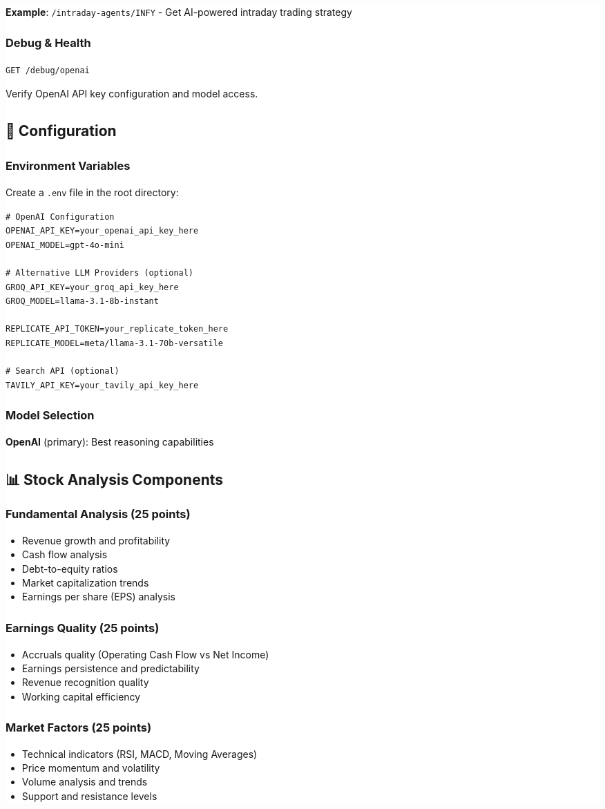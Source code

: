 **Example**: `/intraday-agents/INFY` - Get AI-powered intraday trading strategy

### **Debug & Health**
```
GET /debug/openai
```
Verify OpenAI API key configuration and model access.

## 🔧 Configuration

### Environment Variables

Create a `.env` file in the root directory:

```env
# OpenAI Configuration
OPENAI_API_KEY=your_openai_api_key_here
OPENAI_MODEL=gpt-4o-mini

# Alternative LLM Providers (optional)
GROQ_API_KEY=your_groq_api_key_here
GROQ_MODEL=llama-3.1-8b-instant

REPLICATE_API_TOKEN=your_replicate_token_here
REPLICATE_MODEL=meta/llama-3.1-70b-versatile

# Search API (optional)
TAVILY_API_KEY=your_tavily_api_key_here
```

### Model Selection

**OpenAI** (primary): Best reasoning capabilities

## 📊 Stock Analysis Components

### **Fundamental Analysis (25 points)**
- Revenue growth and profitability
- Cash flow analysis
- Debt-to-equity ratios
- Market capitalization trends
- Earnings per share (EPS) analysis

### **Earnings Quality (25 points)**
- Accruals quality (Operating Cash Flow vs Net Income)
- Earnings persistence and predictability
- Revenue recognition quality
- Working capital efficiency

### **Market Factors (25 points)**
- Technical indicators (RSI, MACD, Moving Averages)
- Price momentum and volatility
- Volume analysis and trends
- Support and resistance levels
